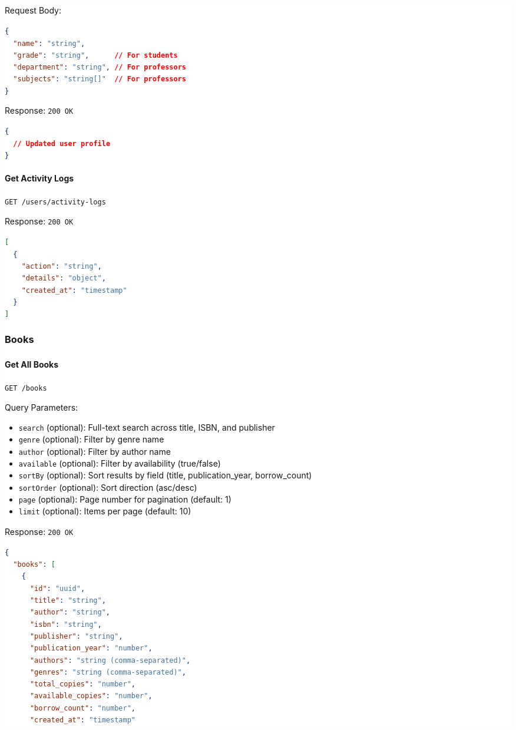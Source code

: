 Request Body:
```json
{
  "name": "string",
  "grade": "string",      // For students
  "department": "string", // For professors
  "subjects": "string[]"  // For professors
}
```

Response: `200 OK`
```json
{
  // Updated user profile
}
```

#### Get Activity Logs
```http
GET /users/activity-logs
```

Response: `200 OK`
```json
[
  {
    "action": "string",
    "details": "object",
    "created_at": "timestamp"
  }
]
```

### Books

#### Get All Books
```http
GET /books
```

Query Parameters:
- `search` (optional): Full-text search across title, ISBN, and publisher
- `genre` (optional): Filter by genre name
- `author` (optional): Filter by author name
- `available` (optional): Filter by availability (true/false)
- `sortBy` (optional): Sort results by field (title, publication_year, borrow_count)
- `sortOrder` (optional): Sort direction (asc/desc)
- `page` (optional): Page number for pagination (default: 1)
- `limit` (optional): Items per page (default: 10)

Response: `200 OK`
```json
{
  "books": [
    {
      "id": "uuid",
      "title": "string",
      "author": "string",
      "isbn": "string",
      "publisher": "string",
      "publication_year": "number",
      "authors": "string (comma-separated)",
      "genres": "string (comma-separated)",
      "total_copies": "number",
      "available_copies": "number",
      "borrow_count": "number",
      "created_at": "timestamp"
```
